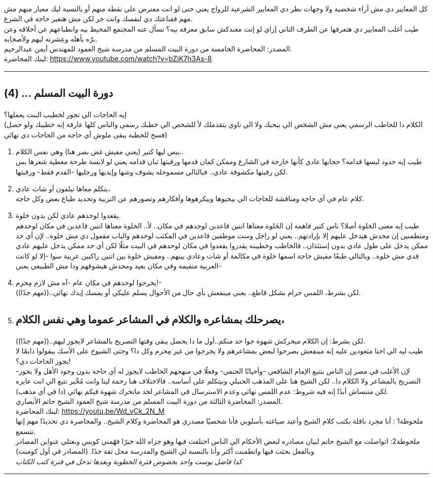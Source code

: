 كل المعايير دي مش أراء شخصية ولا وجهات نظر دي المعايير الشرعية للزواج يعني حتى لو انت معترض على نقطة منهم أو بالنسبة ليك معيار منهم مش مهم فقناعتك دي لنفسك وانت حر لكن مش هتغير حاجة في الشرع.  
طيب أغلب المعايير دي هتعرفها عن الطرف التاني إزاي لو إنت معندكش سابق معرفة بيه؟ نسأل عنه المجتمع المحيط بيه وانطباعهم عن أخلاقه وعن برّه بأهله وعِشرته ليهم ولأصحابه.  
المصدر: المحاضرة الخامسة من دورة البيت المسلم من مدرسة شيخ العمود للمهندس أيمن عبدالرحيم.  
لينك المحاضرة: <https://www.youtube.com/watch?v=bZiK7h3As-8>  
  
---  
  
## دورة البيت المسلم ... (4)  
  
إيه الحاجات الي تجوز لخطيب البنت يعملها؟  
(الكلام دا للخاطب الرسمي يعني مش الشخص الي بيحبك ولا الي ناوي يتقدملك لأ للشخص الي خطبك رسمي والناس كلها عارفة إنه خطيبك ولو حصل فسخ للخطبة يبقى ملوش أي حاجة من الحاجات دي نهائي)  
  
1. يبص ليها كتير (يعني مفيش غض بصر هنا) وهي نفس الكلام..  
   طيب إيه حدود لبسها قدامه؟ حجابها عادي كأنها خارجة في الشارع وممكن كمان قدمها ورقبتها تبان قدامه يعني لو لابسة طرحة مغطية شعرها بس لكن رقبتها مكشوفة عادي.. فبالتالي مسموحله يشوف وشها وإيديها ورجليها -القدم فقط- ورقبتها.  
2. يتكلم معاها تيلفون أو شات عادي،  
   كلام عام في أي حاجة ومناقشة للحاجات الي بيحبوها وبيكرهوها وأفكارهم وتصورهم عن التربية وتحديد طباع بعض وكل حاجة.  
3. يقعدوا لوحدهم عادي لكن بدون خلوة.  
   طيب إيه معنى الخلوة أصلا؟ ناس كتير فاهمة إن الخَلوة معناها اتنين قاعدين لوحدهم في مكان.. لأ.. الخلوة معناها اتنين قاعدين في مكان لوحدهم ومتطمنين إن محدش هيدخل عليهم إلا بإرادتهم.. يعني لو راجل وست موظفين قاعدين في المكتب لوحدهم والباب مقفول دي مش خلوة.. لإن أي حد ممكن يدخل على طول عادي بدون إستئذان.. فالخاطب وخطيبته يقدروا يقعدوا في مكان لوحدهم في البيت مثلًا لكن أي حد ممكن يدخل عليهم عادي فدي مش خلوة.. وبالتالي طبعًا مفيش حاجة اسمها خلوة في مكالمة أو شات وعادي بينهم.. ومفيش خلوة بين اتنين راكبين عربية سوا -إلا لو كانت العربية متفيمة وفي مكان بعيد ومحدش هيشوفهم ودا مش الطبيعي يعني-  
4. يخرجوا لوحدهم في مكان عام -آه مش لازم مِحرم!-  
   لكن بشرط، اللمس حرام بشكل قاطع.. يعني مينفعش بأي حال من الأحوال يسلم عليكي أو يمسك إيدك نهائي..((مهم جدًا)).  
  
5. ## يصرحلك بمشاعره والكلام في المشاعر عموما وهي نفس الكلام،  
  
   لكن بشرط: إن الكلام ميحركش شهوة جوا حد منكم..أول ما دا يحصل يبقى وقتها التصريح بالمشاعر لايجوز ليهم..((مهم جدًا)).  
   طيب ليه الي احنا متعودين عليه إنه مينفعش يصرحوا لبعض بمشاعرهم ولا يخرجوا من غير مِحرم وكل دا؟ وحتى الشيوخ على الأسك بيقولوا دايمًا لا يجوز الحاجات دي؟!  
   -لإن الأغلب في مصر إن الناس بتتبع الإمام الشافعي -وأحيانًا الحنفي- وفعلًا في منهجهم الخاطب لايجوز له أي حاجة بدون وجود الأهل ولا يجوز التصريح بالمشاعر ولا الكلام دا.. لكن الشيخ هنا على المذهب الحنبلي وبيتكلم على أساسه.. فالاختلاف هنا رحمة لينا وانت مُخّير تتبع الي انت عايزه لكن متنساش أبدًا إنه فيه شروط: عدم اللمس نهائي وعدم الاسترسال في المشاعر لحد ماتحرك شهوة فيكم نهائي (دا في أي مذهب).  
   المصدر: المحاضرة الثالثة من دورة البيت المسلم من مدرسة شيخ العمود الشيخ حاتم الأنصاري.  
   لينك المحاضرة: <https://youtu.be/Wd_vCk_2N_M>  
   ملحوظة1 : أنا مجرد ناقلة بكتب كلام الشيخ وأعيد صياغته بأسلوبي فأنا شخصيًا مصدري هو المحاضرة وكلام الشيخ.. والمحاضرة دي تحديدًا مهم إنها تتسمع.  
   ملحوظة2: اتواصلت مع الشيخ حاتم لبيان مصادره لبعض الأحكام الي الناس اختلفت فيها وهو جزاه الله خيرًا فهّمني كويس وبعتلي عنواين المصادر وبالفعل بحثت فيها واتطمنت أكتر وأنا بالنسبة لي الشيخ والمدرسة محل ثقة جدًا. (المصادر في أول كومنت)  
   _كدا فاضل بوست واحد بخصوص فترة الخطوبة وبعدها ندخل في فترة كتب الكتاب_  
  
---  
  